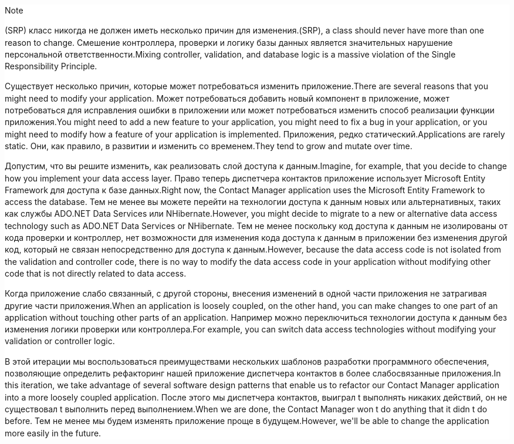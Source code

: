 > [!NOTE] 
> 
> <span data-ttu-id="f2fce-143">(SRP) класс никогда не должен иметь несколько причин для изменения.</span><span class="sxs-lookup"><span data-stu-id="f2fce-143">(SRP), a class should never have more than one reason to change.</span></span> <span data-ttu-id="f2fce-144">Смешение контроллера, проверки и логику базы данных является значительных нарушение персональной ответственности.</span><span class="sxs-lookup"><span data-stu-id="f2fce-144">Mixing controller, validation, and database logic is a massive violation of the Single Responsibility Principle.</span></span>


<span data-ttu-id="f2fce-145">Существует несколько причин, которые может потребоваться изменить приложение.</span><span class="sxs-lookup"><span data-stu-id="f2fce-145">There are several reasons that you might need to modify your application.</span></span> <span data-ttu-id="f2fce-146">Может потребоваться добавить новый компонент в приложение, может потребоваться для исправления ошибки в приложении или может потребоваться изменить способ реализации функции приложения.</span><span class="sxs-lookup"><span data-stu-id="f2fce-146">You might need to add a new feature to your application, you might need to fix a bug in your application, or you might need to modify how a feature of your application is implemented.</span></span> <span data-ttu-id="f2fce-147">Приложения, редко статический.</span><span class="sxs-lookup"><span data-stu-id="f2fce-147">Applications are rarely static.</span></span> <span data-ttu-id="f2fce-148">Они, как правило, в развитии и изменить со временем.</span><span class="sxs-lookup"><span data-stu-id="f2fce-148">They tend to grow and mutate over time.</span></span>

<span data-ttu-id="f2fce-149">Допустим, что вы решите изменить, как реализовать слой доступа к данным.</span><span class="sxs-lookup"><span data-stu-id="f2fce-149">Imagine, for example, that you decide to change how you implement your data access layer.</span></span> <span data-ttu-id="f2fce-150">Право теперь диспетчера контактов приложение использует Microsoft Entity Framework для доступа к базе данных.</span><span class="sxs-lookup"><span data-stu-id="f2fce-150">Right now, the Contact Manager application uses the Microsoft Entity Framework to access the database.</span></span> <span data-ttu-id="f2fce-151">Тем не менее вы можете перейти на технологии доступа к данным новых или альтернативных, таких как службы ADO.NET Data Services или NHibernate.</span><span class="sxs-lookup"><span data-stu-id="f2fce-151">However, you might decide to migrate to a new or alternative data access technology such as ADO.NET Data Services or NHibernate.</span></span> <span data-ttu-id="f2fce-152">Тем не менее поскольку код доступа к данным не изолированы от кода проверки и контроллер, нет возможности для изменения кода доступа к данным в приложении без изменения другой код, который не связан непосредственно для доступа к данным.</span><span class="sxs-lookup"><span data-stu-id="f2fce-152">However, because the data access code is not isolated from the validation and controller code, there is no way to modify the data access code in your application without modifying other code that is not directly related to data access.</span></span>

<span data-ttu-id="f2fce-153">Когда приложение слабо связанный, с другой стороны, внесения изменений в одной части приложения не затрагивая другие части приложения.</span><span class="sxs-lookup"><span data-stu-id="f2fce-153">When an application is loosely coupled, on the other hand, you can make changes to one part of an application without touching other parts of an application.</span></span> <span data-ttu-id="f2fce-154">Например можно переключиться технологии доступа к данным без изменения логики проверки или контроллера.</span><span class="sxs-lookup"><span data-stu-id="f2fce-154">For example, you can switch data access technologies without modifying your validation or controller logic.</span></span>

<span data-ttu-id="f2fce-155">В этой итерации мы воспользоваться преимуществами нескольких шаблонов разработки программного обеспечения, позволяющие определить рефакторинг нашей приложение диспетчера контактов в более слабосвязанные приложения.</span><span class="sxs-lookup"><span data-stu-id="f2fce-155">In this iteration, we take advantage of several software design patterns that enable us to refactor our Contact Manager application into a more loosely coupled application.</span></span> <span data-ttu-id="f2fce-156">После этого мы диспетчера контактов, выиграл t выполнять никаких действий, он не существовал t выполнить перед выполнением.</span><span class="sxs-lookup"><span data-stu-id="f2fce-156">When we are done, the Contact Manager won t do anything that it didn t do before.</span></span> <span data-ttu-id="f2fce-157">Тем не менее мы будем изменять приложение проще в будущем.</span><span class="sxs-lookup"><span data-stu-id="f2fce-157">However, we'll be able to change the application more easily in the future.</span></span>
